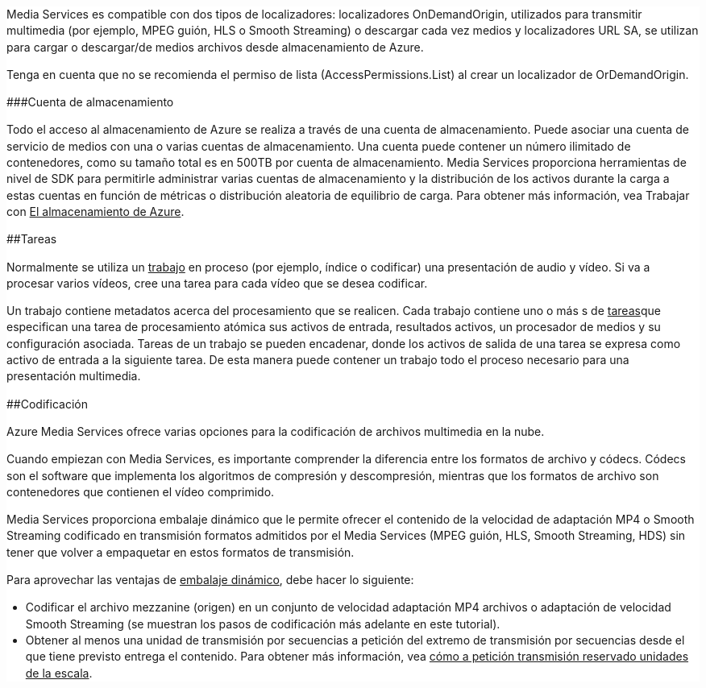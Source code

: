 Media Services es compatible con dos tipos de localizadores: localizadores OnDemandOrigin, utilizados para transmitir multimedia (por ejemplo, MPEG guión, HLS o Smooth Streaming) o descargar cada vez medios y localizadores URL SA, se utilizan para cargar o descargar/de medios archivos desde almacenamiento de Azure. 

Tenga en cuenta que no se recomienda el permiso de lista (AccessPermissions.List) al crear un localizador de OrDemandOrigin. 

###<a name="storage-account"></a>Cuenta de almacenamiento

Todo el acceso al almacenamiento de Azure se realiza a través de una cuenta de almacenamiento. Puede asociar una cuenta de servicio de medios con una o varias cuentas de almacenamiento. Una cuenta puede contener un número ilimitado de contenedores, como su tamaño total es en 500TB por cuenta de almacenamiento.  Media Services proporciona herramientas de nivel de SDK para permitirle administrar varias cuentas de almacenamiento y la distribución de los activos durante la carga a estas cuentas en función de métricas o distribución aleatoria de equilibrio de carga. Para obtener más información, vea Trabajar con [El almacenamiento de Azure](https://msdn.microsoft.com/library/azure/dn767951.aspx). 

##<a name="jobs-and-tasks"></a>Tareas

Normalmente se utiliza un [trabajo](https://msdn.microsoft.com/library/azure/hh974289.aspx) en proceso (por ejemplo, índice o codificar) una presentación de audio y vídeo. Si va a procesar varios vídeos, cree una tarea para cada vídeo que se desea codificar.

Un trabajo contiene metadatos acerca del procesamiento que se realicen. Cada trabajo contiene uno o más s de [tareas](https://msdn.microsoft.com/library/azure/hh974286.aspx)que especifican una tarea de procesamiento atómica sus activos de entrada, resultados activos, un procesador de medios y su configuración asociada. Tareas de un trabajo se pueden encadenar, donde los activos de salida de una tarea se expresa como activo de entrada a la siguiente tarea. De esta manera puede contener un trabajo todo el proceso necesario para una presentación multimedia.

##<a id="encoding"></a>Codificación

Azure Media Services ofrece varias opciones para la codificación de archivos multimedia en la nube.

Cuando empiezan con Media Services, es importante comprender la diferencia entre los formatos de archivo y códecs.
Códecs son el software que implementa los algoritmos de compresión y descompresión, mientras que los formatos de archivo son contenedores que contienen el vídeo comprimido.

Media Services proporciona embalaje dinámico que le permite ofrecer el contenido de la velocidad de adaptación MP4 o Smooth Streaming codificado en transmisión formatos admitidos por el Media Services (MPEG guión, HLS, Smooth Streaming, HDS) sin tener que volver a empaquetar en estos formatos de transmisión.

Para aprovechar las ventajas de [embalaje dinámico](media-services-dynamic-packaging-overview.md), debe hacer lo siguiente:

- Codificar el archivo mezzanine (origen) en un conjunto de velocidad adaptación MP4 archivos o adaptación de velocidad Smooth Streaming (se muestran los pasos de codificación más adelante en este tutorial).
- Obtener al menos una unidad de transmisión por secuencias a petición del extremo de transmisión por secuencias desde el que tiene previsto entrega el contenido. Para obtener más información, vea [cómo a petición transmisión reservado unidades de la escala](media-services-portal-manage-streaming-endpoints.md).
